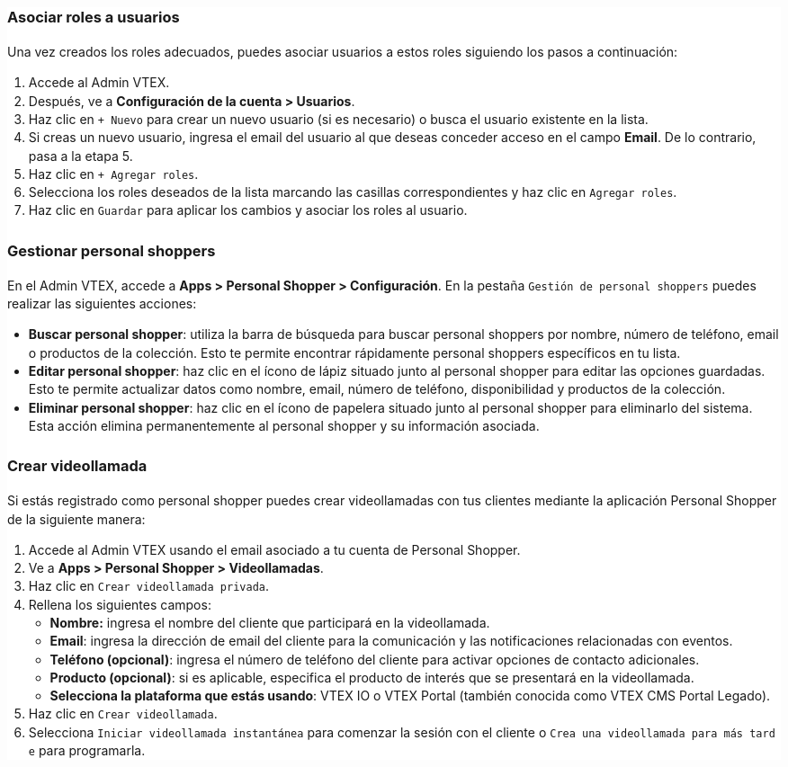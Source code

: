 ### Asociar roles a usuarios

Una vez creados los roles adecuados, puedes asociar usuarios a estos roles siguiendo los pasos a continuación:

1.	Accede al Admin VTEX.
2.	Después, ve a **Configuración de la cuenta > Usuarios**.
3.	Haz clic en `+ Nuevo` para crear un nuevo usuario (si es necesario) o busca el usuario existente en la lista.
4.	Si creas un nuevo usuario, ingresa el email del usuario al que deseas conceder acceso en el campo **Email**. De lo contrario, pasa a la etapa 5.
5.	Haz clic en `+ Agregar roles`.
6.	Selecciona los roles deseados de la lista marcando las casillas correspondientes y haz clic en `Agregar roles`.
7.	Haz clic en `Guardar` para aplicar los cambios y asociar los roles al usuario.

### Gestionar personal shoppers

En el Admin VTEX, accede a **Apps > Personal Shopper > Configuración**. En la pestaña `Gestión de personal shoppers` puedes realizar las siguientes acciones:

* **Buscar personal shopper**: utiliza la barra de búsqueda para buscar personal shoppers por nombre, número de teléfono, email o productos de la colección. Esto te permite encontrar rápidamente personal shoppers específicos en tu lista.
* **Editar personal shopper**: haz clic en el ícono de lápiz situado junto al personal shopper para editar las opciones guardadas. Esto te permite actualizar datos como nombre, email, número de teléfono, disponibilidad y productos de la colección.
* **Eliminar personal shopper**: haz clic en el ícono de papelera situado junto al personal shopper para eliminarlo del sistema. Esta acción elimina permanentemente al personal shopper y su información asociada.

### Crear videollamada

Si estás registrado como personal shopper puedes crear videollamadas con tus clientes mediante la aplicación Personal Shopper de la siguiente manera:

1.	Accede al Admin VTEX usando el email asociado a tu cuenta de Personal Shopper.
2.	Ve a **Apps > Personal Shopper > Videollamadas**.
3.	Haz clic en `Crear videollamada privada`.
4.	Rellena los siguientes campos:
    * **Nombre:** ingresa el nombre del cliente que participará en la videollamada.
    * **Email**: ingresa la dirección de email del cliente para la comunicación y las notificaciones relacionadas con eventos.
    * **Teléfono (opcional)**: ingresa el número de teléfono del cliente para activar opciones de contacto adicionales.
    * **Producto (opcional)**: si es aplicable, especifica el producto de interés que se presentará en la videollamada.
    * **Selecciona la plataforma que estás usando**: VTEX IO o VTEX Portal (también conocida como VTEX CMS Portal Legado).
5.	Haz clic en `Crear videollamada`.
6.	Selecciona `Iniciar videollamada instantánea` para comenzar la sesión con el cliente o `Crea una videollamada para más tarde` para programarla.
